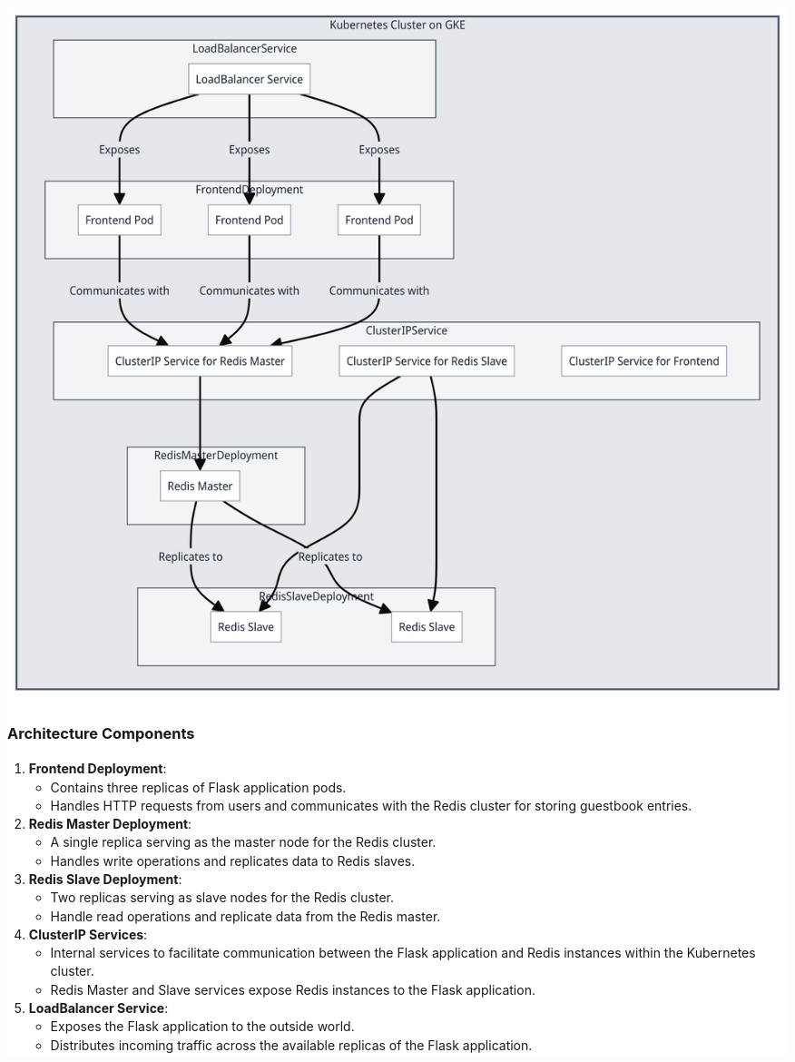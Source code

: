 ![Diagram of Kubernetes Architecture](images/k8s-tf-gks-2024-06-02-172608.png)


### Architecture Components

1. **Frontend Deployment**:
    - Contains three replicas of Flask application pods.
    - Handles HTTP requests from users and communicates with the Redis cluster for storing guestbook entries.
2. **Redis Master Deployment**:
    - A single replica serving as the master node for the Redis cluster.
    - Handles write operations and replicates data to Redis slaves.
3. **Redis Slave Deployment**:
    - Two replicas serving as slave nodes for the Redis cluster.
    - Handle read operations and replicate data from the Redis master.
4. **ClusterIP Services**:
    - Internal services to facilitate communication between the Flask application and Redis instances within the Kubernetes cluster.
    - Redis Master and Slave services expose Redis instances to the Flask application.
5. **LoadBalancer Service**:
    - Exposes the Flask application to the outside world.
    - Distributes incoming traffic across the available replicas of the Flask application.
